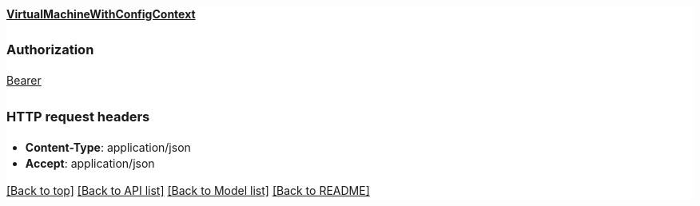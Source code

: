 [**VirtualMachineWithConfigContext**](VirtualMachineWithConfigContext.md)

### Authorization

[Bearer](../README.md#Bearer)

### HTTP request headers

 - **Content-Type**: application/json
 - **Accept**: application/json

[[Back to top]](#) [[Back to API list]](../README.md#documentation-for-api-endpoints) [[Back to Model list]](../README.md#documentation-for-models) [[Back to README]](../README.md)

